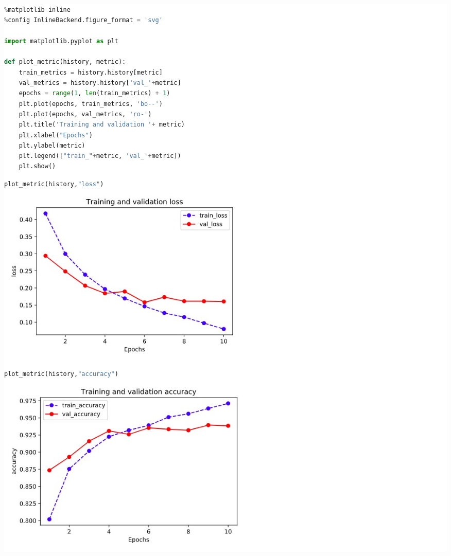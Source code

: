 ```python
%matplotlib inline
%config InlineBackend.figure_format = 'svg'

import matplotlib.pyplot as plt

def plot_metric(history, metric):
    train_metrics = history.history[metric]
    val_metrics = history.history['val_'+metric]
    epochs = range(1, len(train_metrics) + 1)
    plt.plot(epochs, train_metrics, 'bo--')
    plt.plot(epochs, val_metrics, 'ro-')
    plt.title('Training and validation '+ metric)
    plt.xlabel("Epochs")
    plt.ylabel(metric)
    plt.legend(["train_"+metric, 'val_'+metric])
    plt.show()
```

```python
plot_metric(history,"loss")
```

![](./data/1-2-Loss曲线.jpg)

```python
plot_metric(history,"accuracy")
```

![](./data/1-2-Accuracy曲线.jpg)
